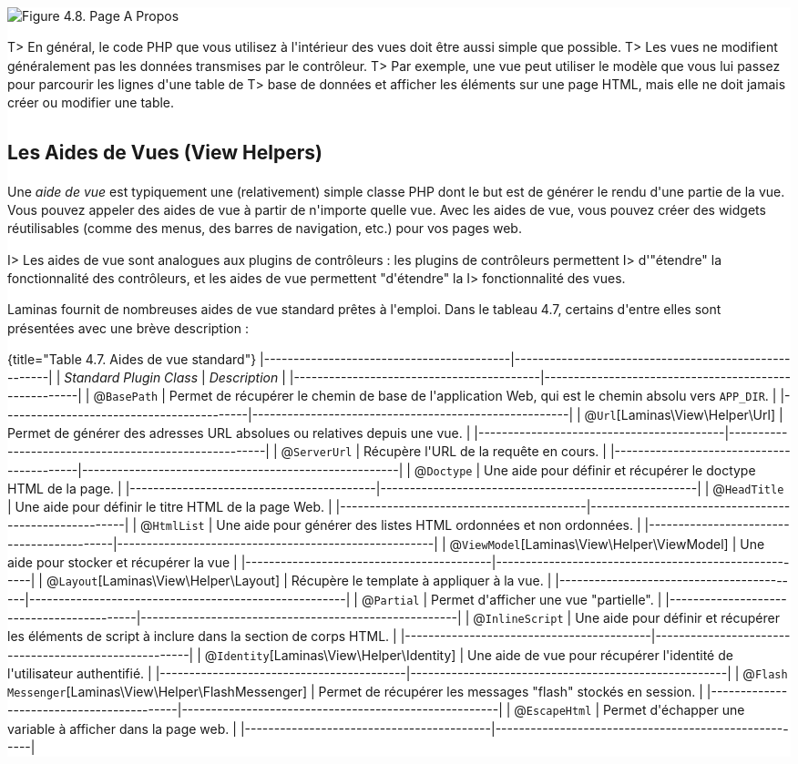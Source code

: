 ![Figure 4.8. Page A Propos](../en/images/mvc/about_page.png)

T> En général, le code PHP que vous utilisez à l'intérieur des vues doit être aussi simple que possible.
T> Les vues ne modifient généralement pas les données transmises par le contrôleur.
T> Par exemple, une vue peut utiliser le modèle que vous lui passez pour parcourir les lignes d'une table de
T> base de données et afficher les éléments sur une page HTML, mais elle ne doit jamais créer ou modifier une table.

## Les Aides de Vues (View Helpers)

Une *aide de vue* est typiquement une (relativement) simple classe PHP dont le but est de générer le rendu
d'une partie de la vue. Vous pouvez appeler des aides de vue à partir de n'importe quelle vue.
Avec les aides de vue, vous pouvez créer des widgets réutilisables (comme des menus, des barres de navigation,
etc.) pour vos pages web.

I> Les aides de vue sont analogues aux plugins de contrôleurs : les plugins de contrôleurs permettent
I> d'"étendre" la fonctionnalité des contrôleurs, et les aides de vue permettent "d'étendre" la
I> fonctionnalité des vues.

Laminas fournit de nombreuses aides de vue standard prêtes à l'emploi.
Dans le tableau 4.7, certains d'entre elles sont présentées avec une brève description :

{title="Table 4.7. Aides de vue standard"}
|------------------------------------------|------------------------------------------------------|
| *Standard Plugin Class*                  | *Description*                                        |
|------------------------------------------|------------------------------------------------------|
| @`BasePath`                               | Permet de récupérer le chemin de base de l'application Web, qui est le chemin absolu vers `APP_DIR`.             |
|------------------------------------------|------------------------------------------------------|
| @`Url`[Laminas\View\Helper\Url]                                    | Permet de générer des adresses URL absolues ou relatives depuis une vue.                          |
|------------------------------------------|------------------------------------------------------|
| @`ServerUrl`                              | Récupère l'URL de la requête en cours.                 |
|------------------------------------------|------------------------------------------------------|
| @`Doctype`                                | Une aide pour définir et récupérer le doctype HTML de la page.                                     |
|------------------------------------------|------------------------------------------------------|
| @`HeadTitle`                              | Une aide pour définir le titre HTML de la page Web.                                     |
|------------------------------------------|------------------------------------------------------|
| @`HtmlList`                               | Une aide pour générer des listes HTML ordonnées et non ordonnées. |
|------------------------------------------|------------------------------------------------------|
| @`ViewModel`[Laminas\View\Helper\ViewModel]                              | Une aide pour stocker et récupérer la vue     |
|------------------------------------------|------------------------------------------------------|
| @`Layout`[Laminas\View\Helper\Layout]                                 | Récupère le template à appliquer à la vue.                  |
|------------------------------------------|------------------------------------------------------|
| @`Partial`                                | Permet d'afficher une vue "partielle".          |
|------------------------------------------|------------------------------------------------------|
| @`InlineScript`                           | Une aide pour définir et récupérer les éléments de script à inclure dans la section de corps HTML.                      |
|------------------------------------------|------------------------------------------------------|
| @`Identity`[Laminas\View\Helper\Identity]                               | Une aide de vue pour récupérer l'identité de l'utilisateur authentifié. |
|------------------------------------------|------------------------------------------------------|
| @`FlashMessenger`[Laminas\View\Helper\FlashMessenger]                         | Permet de récupérer les messages "flash" stockés en session.                                             |
|------------------------------------------|------------------------------------------------------|
| @`EscapeHtml`                             | Permet d'échapper une variable à afficher dans la page web. |
|------------------------------------------|------------------------------------------------------|


[^foo]: *La composition des classes* est une relation entre deux classes qui est mieux décrite comme un "has-a"